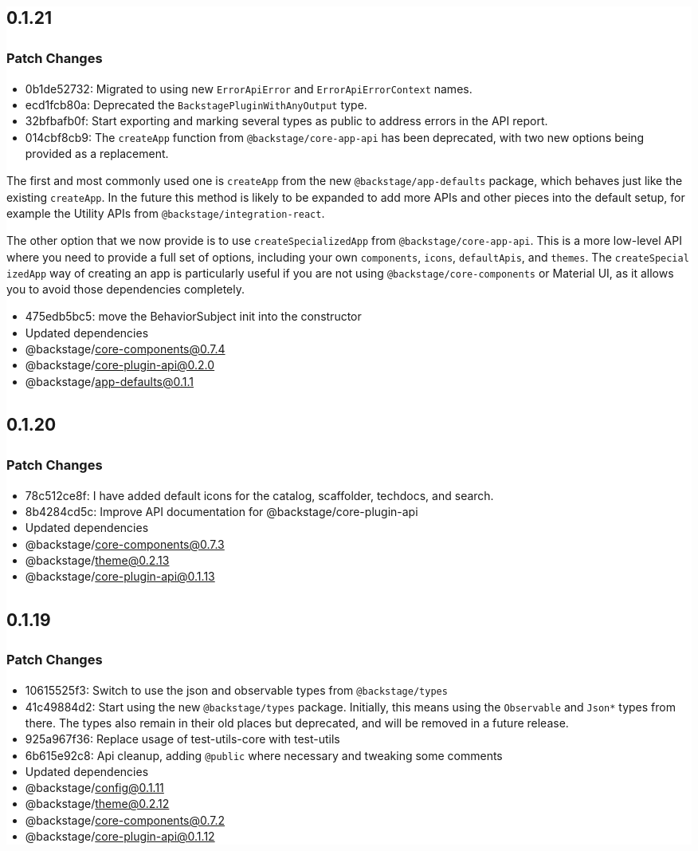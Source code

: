 ## 0.1.21

### Patch Changes

- 0b1de52732: Migrated to using new `ErrorApiError` and `ErrorApiErrorContext` names.
- ecd1fcb80a: Deprecated the `BackstagePluginWithAnyOutput` type.
- 32bfbafb0f: Start exporting and marking several types as public to address errors in the API report.
- 014cbf8cb9: The `createApp` function from `@backstage/core-app-api` has been deprecated, with two new options being provided as a replacement.

 The first and most commonly used one is `createApp` from the new `@backstage/app-defaults` package, which behaves just like the existing `createApp`. In the future this method is likely to be expanded to add more APIs and other pieces into the default setup, for example the Utility APIs from `@backstage/integration-react`.

 The other option that we now provide is to use `createSpecializedApp` from `@backstage/core-app-api`. This is a more low-level API where you need to provide a full set of options, including your own `components`, `icons`, `defaultApis`, and `themes`. The `createSpecializedApp` way of creating an app is particularly useful if you are not using `@backstage/core-components` or Material UI, as it allows you to avoid those dependencies completely.

- 475edb5bc5: move the BehaviorSubject init into the constructor
- Updated dependencies
 - @backstage/core-components@0.7.4
 - @backstage/core-plugin-api@0.2.0
 - @backstage/app-defaults@0.1.1

## 0.1.20

### Patch Changes

- 78c512ce8f: I have added default icons for the catalog, scaffolder, techdocs, and search.
- 8b4284cd5c: Improve API documentation for @backstage/core-plugin-api
- Updated dependencies
 - @backstage/core-components@0.7.3
 - @backstage/theme@0.2.13
 - @backstage/core-plugin-api@0.1.13

## 0.1.19

### Patch Changes

- 10615525f3: Switch to use the json and observable types from `@backstage/types`
- 41c49884d2: Start using the new `@backstage/types` package. Initially, this means using the `Observable` and `Json*` types from there. The types also remain in their old places but deprecated, and will be removed in a future release.
- 925a967f36: Replace usage of test-utils-core with test-utils
- 6b615e92c8: Api cleanup, adding `@public` where necessary and tweaking some comments
- Updated dependencies
 - @backstage/config@0.1.11
 - @backstage/theme@0.2.12
 - @backstage/core-components@0.7.2
 - @backstage/core-plugin-api@0.1.12
